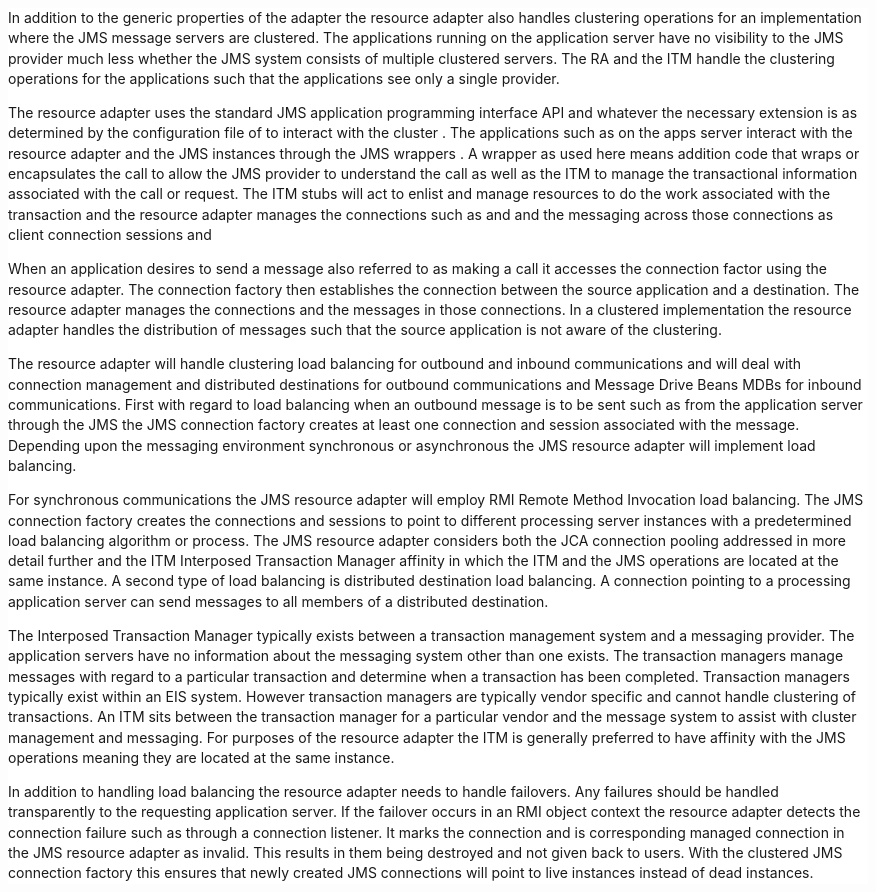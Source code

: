 In addition to the generic properties of the adapter the resource adapter also handles clustering operations for an implementation where the JMS message servers are clustered. The applications running on the application server have no visibility to the JMS provider much less whether the JMS system consists of multiple clustered servers. The RA and the ITM handle the clustering operations for the applications such that the applications see only a single provider.

The resource adapter uses the standard JMS application programming interface API and whatever the necessary extension is as determined by the configuration file of to interact with the cluster . The applications such as on the apps server interact with the resource adapter and the JMS instances through the JMS wrappers . A wrapper as used here means addition code that wraps or encapsulates the call to allow the JMS provider to understand the call as well as the ITM to manage the transactional information associated with the call or request. The ITM stubs will act to enlist and manage resources to do the work associated with the transaction and the resource adapter manages the connections such as and and the messaging across those connections as client connection sessions and

When an application desires to send a message also referred to as making a call it accesses the connection factor using the resource adapter. The connection factory then establishes the connection between the source application and a destination. The resource adapter manages the connections and the messages in those connections. In a clustered implementation the resource adapter handles the distribution of messages such that the source application is not aware of the clustering.

The resource adapter will handle clustering load balancing for outbound and inbound communications and will deal with connection management and distributed destinations for outbound communications and Message Drive Beans MDBs for inbound communications. First with regard to load balancing when an outbound message is to be sent such as from the application server through the JMS the JMS connection factory creates at least one connection and session associated with the message. Depending upon the messaging environment synchronous or asynchronous the JMS resource adapter will implement load balancing.

For synchronous communications the JMS resource adapter will employ RMI Remote Method Invocation load balancing. The JMS connection factory creates the connections and sessions to point to different processing server instances with a predetermined load balancing algorithm or process. The JMS resource adapter considers both the JCA connection pooling addressed in more detail further and the ITM Interposed Transaction Manager affinity in which the ITM and the JMS operations are located at the same instance. A second type of load balancing is distributed destination load balancing. A connection pointing to a processing application server can send messages to all members of a distributed destination.

The Interposed Transaction Manager typically exists between a transaction management system and a messaging provider. The application servers have no information about the messaging system other than one exists. The transaction managers manage messages with regard to a particular transaction and determine when a transaction has been completed. Transaction managers typically exist within an EIS system. However transaction managers are typically vendor specific and cannot handle clustering of transactions. An ITM sits between the transaction manager for a particular vendor and the message system to assist with cluster management and messaging. For purposes of the resource adapter the ITM is generally preferred to have affinity with the JMS operations meaning they are located at the same instance.

In addition to handling load balancing the resource adapter needs to handle failovers. Any failures should be handled transparently to the requesting application server. If the failover occurs in an RMI object context the resource adapter detects the connection failure such as through a connection listener. It marks the connection and is corresponding managed connection in the JMS resource adapter as invalid. This results in them being destroyed and not given back to users. With the clustered JMS connection factory this ensures that newly created JMS connections will point to live instances instead of dead instances.
